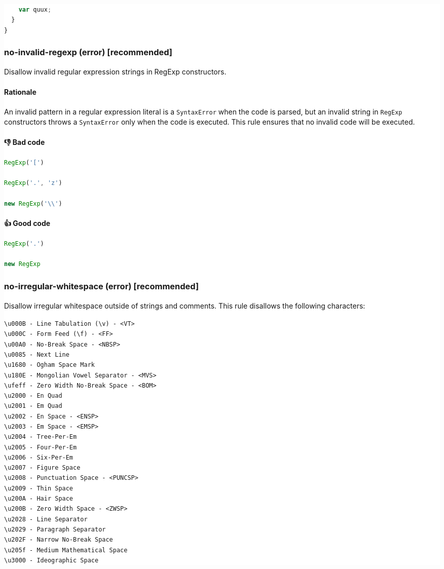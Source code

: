 ```js
    var quux;
  }
}
```


### no-invalid-regexp (error) [recommended]
Disallow invalid regular expression strings in RegExp constructors.

#### Rationale
An invalid pattern in a regular expression literal is a `SyntaxError` when the code is parsed, but an invalid string in
`RegExp` constructors throws a `SyntaxError` only when the code is executed. This rule ensures that no invalid code
will be executed.

#### 👎 Bad code
```js
RegExp('[')

RegExp('.', 'z')

new RegExp('\\')
```

#### 👍 Good code
```js
RegExp('.')

new RegExp
```


### no-irregular-whitespace (error) [recommended]
Disallow irregular whitespace outside of strings and comments. This rule disallows the following characters:
```
\u000B - Line Tabulation (\v) - <VT>
\u000C - Form Feed (\f) - <FF>
\u00A0 - No-Break Space - <NBSP>
\u0085 - Next Line
\u1680 - Ogham Space Mark
\u180E - Mongolian Vowel Separator - <MVS>
\ufeff - Zero Width No-Break Space - <BOM>
\u2000 - En Quad
\u2001 - Em Quad
\u2002 - En Space - <ENSP>
\u2003 - Em Space - <EMSP>
\u2004 - Tree-Per-Em
\u2005 - Four-Per-Em
\u2006 - Six-Per-Em
\u2007 - Figure Space
\u2008 - Punctuation Space - <PUNCSP>
\u2009 - Thin Space
\u200A - Hair Space
\u200B - Zero Width Space - <ZWSP>
\u2028 - Line Separator
\u2029 - Paragraph Separator
\u202F - Narrow No-Break Space
\u205f - Medium Mathematical Space
\u3000 - Ideographic Space
```
